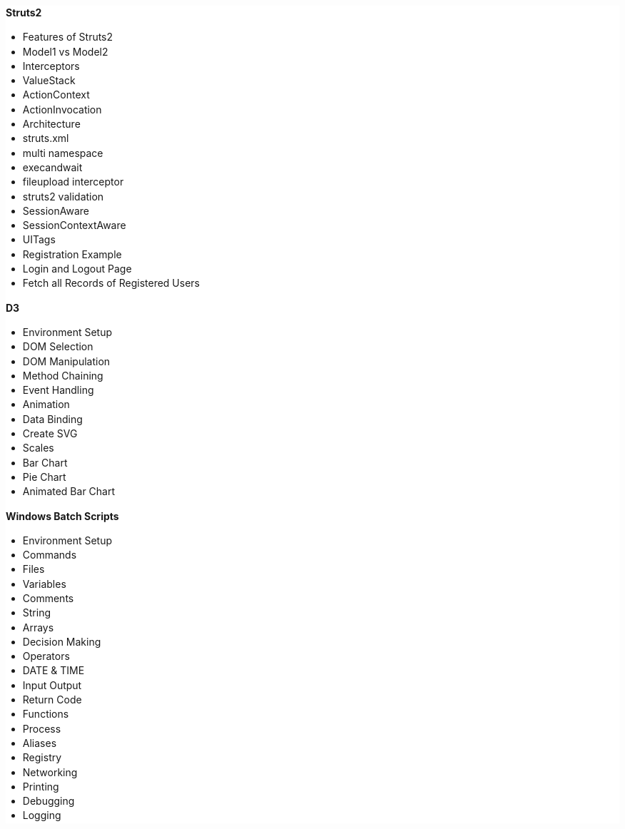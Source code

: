 **Struts2**

-   Features of Struts2
-   Model1 vs Model2
-   Interceptors
-   ValueStack
-   ActionContext
-   ActionInvocation
-   Architecture
-   struts.xml
-   multi namespace
-   execandwait
-   fileupload interceptor
-   struts2 validation
-   SessionAware
-   SessionContextAware
-   UITags
-   Registration Example
-   Login and Logout Page
-   Fetch all Records of Registered Users

**D3**

-   Environment Setup
-   DOM Selection
-   DOM Manipulation
-   Method Chaining
-   Event Handling
-   Animation
-   Data Binding
-   Create SVG
-   Scales
-   Bar Chart
-   Pie Chart
-   Animated Bar Chart

**Windows Batch Scripts**

-   Environment Setup
-   Commands
-   Files
-   Variables
-   Comments
-   String
-   Arrays
-   Decision Making
-   Operators
-   DATE & TIME
-   Input Output
-   Return Code
-   Functions
-   Process
-   Aliases
-   Registry
-   Networking
-   Printing
-   Debugging
-   Logging
